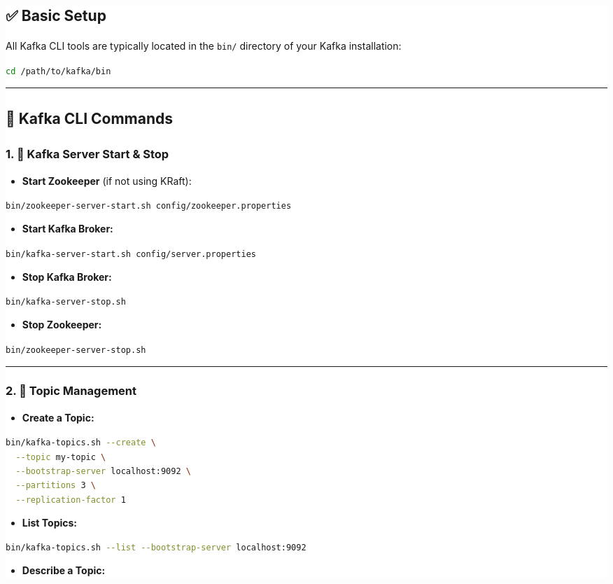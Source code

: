 ## ✅ Basic Setup

All Kafka CLI tools are typically located in the `bin/` directory of your Kafka installation:

```bash
cd /path/to/kafka/bin
```

---

## 📜 Kafka CLI Commands

### 1. 🔄 Kafka Server Start & Stop

- **Start Zookeeper** (if not using KRaft):

```bash
bin/zookeeper-server-start.sh config/zookeeper.properties
```

- **Start Kafka Broker:**

```bash
bin/kafka-server-start.sh config/server.properties
```

- **Stop Kafka Broker:**

```bash
bin/kafka-server-stop.sh
```

- **Stop Zookeeper:**

```bash
bin/zookeeper-server-stop.sh
```

---

### 2. 📌 Topic Management

- **Create a Topic:**

```bash
bin/kafka-topics.sh --create \
  --topic my-topic \
  --bootstrap-server localhost:9092 \
  --partitions 3 \
  --replication-factor 1
```

- **List Topics:**

```bash
bin/kafka-topics.sh --list --bootstrap-server localhost:9092
```

- **Describe a Topic:**

